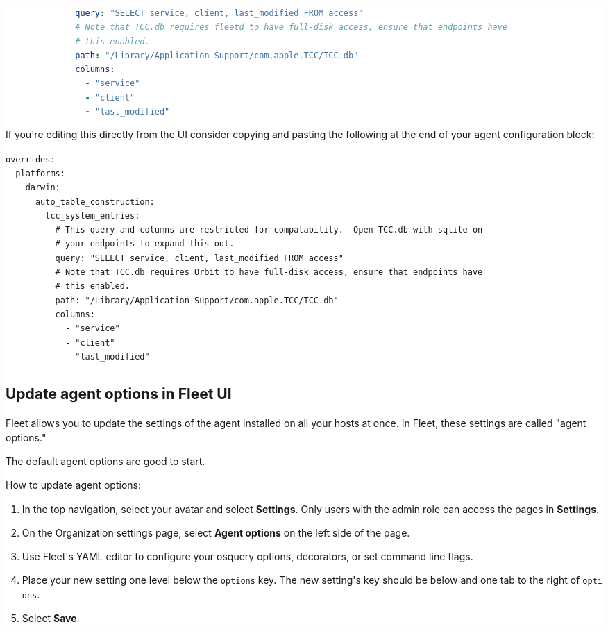 ```yaml
              query: "SELECT service, client, last_modified FROM access"
              # Note that TCC.db requires fleetd to have full-disk access, ensure that endpoints have 
              # this enabled.
              path: "/Library/Application Support/com.apple.TCC/TCC.db"
              columns:
                - "service"
                - "client"
                - "last_modified"
```

If you're editing this directly from the UI consider copying and pasting the following at the end of your agent configuration block:

```
overrides:
  platforms:
    darwin:
      auto_table_construction:
        tcc_system_entries:
          # This query and columns are restricted for compatability.  Open TCC.db with sqlite on
          # your endpoints to expand this out.
          query: "SELECT service, client, last_modified FROM access"
          # Note that TCC.db requires Orbit to have full-disk access, ensure that endpoints have
          # this enabled.
          path: "/Library/Application Support/com.apple.TCC/TCC.db"
          columns:
            - "service"
            - "client"
            - "last_modified"
```

## Update agent options in Fleet UI


<span id="configuring-agent-options" name="configuring-agent-options"></span>

Fleet allows you to update the settings of the agent installed on all your hosts at once. In Fleet, these settings are called "agent options."

The default agent options are good to start. 

How to update agent options:

1. In the top navigation, select your avatar and select **Settings**. Only users with the [admin role](https://fleetdm.com/docs/using-fleet/permissions) can access the pages in **Settings**.

2. On the Organization settings page, select **Agent options** on the left side of the page.

3. Use Fleet's YAML editor to configure your osquery options, decorators, or set command line flags.

4. Place your new setting one level below the `options` key. The new setting's key should be below and one tab to the right of `options`.

5. Select **Save**.
